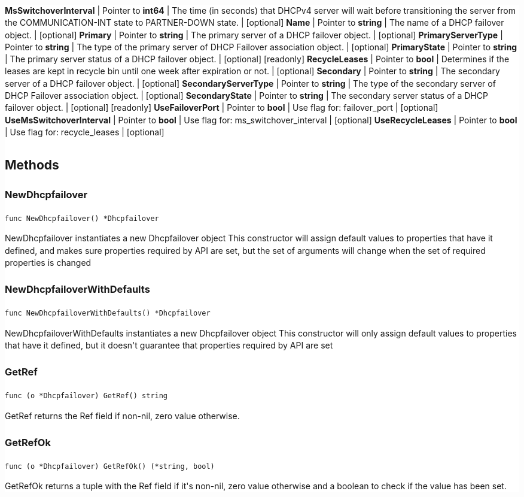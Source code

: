 **MsSwitchoverInterval** | Pointer to **int64** | The time (in seconds) that DHCPv4 server will wait before transitioning the server from the COMMUNICATION-INT state to PARTNER-DOWN state. | [optional] 
**Name** | Pointer to **string** | The name of a DHCP failover object. | [optional] 
**Primary** | Pointer to **string** | The primary server of a DHCP failover object. | [optional] 
**PrimaryServerType** | Pointer to **string** | The type of the primary server of DHCP Failover association object. | [optional] 
**PrimaryState** | Pointer to **string** | The primary server status of a DHCP failover object. | [optional] [readonly] 
**RecycleLeases** | Pointer to **bool** | Determines if the leases are kept in recycle bin until one week after expiration or not. | [optional] 
**Secondary** | Pointer to **string** | The secondary server of a DHCP failover object. | [optional] 
**SecondaryServerType** | Pointer to **string** | The type of the secondary server of DHCP Failover association object. | [optional] 
**SecondaryState** | Pointer to **string** | The secondary server status of a DHCP failover object. | [optional] [readonly] 
**UseFailoverPort** | Pointer to **bool** | Use flag for: failover_port | [optional] 
**UseMsSwitchoverInterval** | Pointer to **bool** | Use flag for: ms_switchover_interval | [optional] 
**UseRecycleLeases** | Pointer to **bool** | Use flag for: recycle_leases | [optional] 

## Methods

### NewDhcpfailover

`func NewDhcpfailover() *Dhcpfailover`

NewDhcpfailover instantiates a new Dhcpfailover object
This constructor will assign default values to properties that have it defined,
and makes sure properties required by API are set, but the set of arguments
will change when the set of required properties is changed

### NewDhcpfailoverWithDefaults

`func NewDhcpfailoverWithDefaults() *Dhcpfailover`

NewDhcpfailoverWithDefaults instantiates a new Dhcpfailover object
This constructor will only assign default values to properties that have it defined,
but it doesn't guarantee that properties required by API are set

### GetRef

`func (o *Dhcpfailover) GetRef() string`

GetRef returns the Ref field if non-nil, zero value otherwise.

### GetRefOk

`func (o *Dhcpfailover) GetRefOk() (*string, bool)`

GetRefOk returns a tuple with the Ref field if it's non-nil, zero value otherwise
and a boolean to check if the value has been set.
